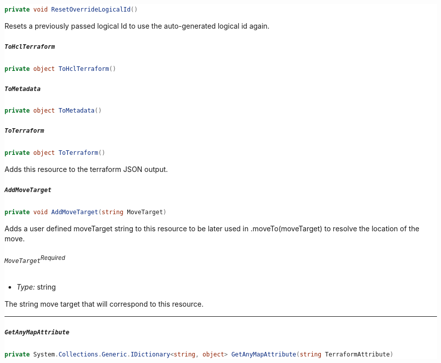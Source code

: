 ```csharp
private void ResetOverrideLogicalId()
```

Resets a previously passed logical Id to use the auto-generated logical id again.

##### `ToHclTerraform` <a name="ToHclTerraform" id="@cdktf/provider-kubernetes.validatingWebhookConfigurationV1.ValidatingWebhookConfigurationV1.toHclTerraform"></a>

```csharp
private object ToHclTerraform()
```

##### `ToMetadata` <a name="ToMetadata" id="@cdktf/provider-kubernetes.validatingWebhookConfigurationV1.ValidatingWebhookConfigurationV1.toMetadata"></a>

```csharp
private object ToMetadata()
```

##### `ToTerraform` <a name="ToTerraform" id="@cdktf/provider-kubernetes.validatingWebhookConfigurationV1.ValidatingWebhookConfigurationV1.toTerraform"></a>

```csharp
private object ToTerraform()
```

Adds this resource to the terraform JSON output.

##### `AddMoveTarget` <a name="AddMoveTarget" id="@cdktf/provider-kubernetes.validatingWebhookConfigurationV1.ValidatingWebhookConfigurationV1.addMoveTarget"></a>

```csharp
private void AddMoveTarget(string MoveTarget)
```

Adds a user defined moveTarget string to this resource to be later used in .moveTo(moveTarget) to resolve the location of the move.

###### `MoveTarget`<sup>Required</sup> <a name="MoveTarget" id="@cdktf/provider-kubernetes.validatingWebhookConfigurationV1.ValidatingWebhookConfigurationV1.addMoveTarget.parameter.moveTarget"></a>

- *Type:* string

The string move target that will correspond to this resource.

---

##### `GetAnyMapAttribute` <a name="GetAnyMapAttribute" id="@cdktf/provider-kubernetes.validatingWebhookConfigurationV1.ValidatingWebhookConfigurationV1.getAnyMapAttribute"></a>

```csharp
private System.Collections.Generic.IDictionary<string, object> GetAnyMapAttribute(string TerraformAttribute)
```
